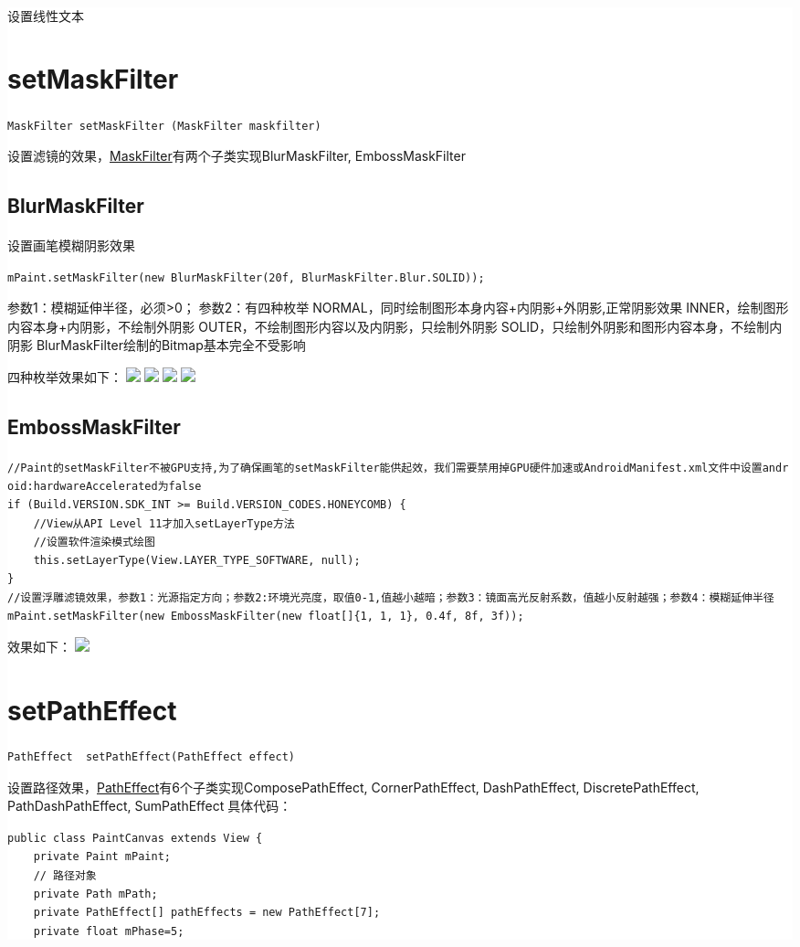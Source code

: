 设置线性文本

# setMaskFilter
```
MaskFilter setMaskFilter (MaskFilter maskfilter)
```
设置滤镜的效果，[MaskFilter](https://developer.android.com/reference/android/graphics/MaskFilter.html)有两个子类实现BlurMaskFilter, EmbossMaskFilter

## BlurMaskFilter
设置画笔模糊阴影效果
```
mPaint.setMaskFilter(new BlurMaskFilter(20f, BlurMaskFilter.Blur.SOLID));
```
参数1：模糊延伸半径，必须>0；
参数2：有四种枚举
NORMAL，同时绘制图形本身内容+内阴影+外阴影,正常阴影效果
INNER，绘制图形内容本身+内阴影，不绘制外阴影
OUTER，不绘制图形内容以及内阴影，只绘制外阴影
SOLID，只绘制外阴影和图形内容本身，不绘制内阴影
BlurMaskFilter绘制的Bitmap基本完全不受影响

四种枚举效果如下：
![](http://7q5c2h.com1.z0.glb.clouddn.com/paint17.jpg?watermark/2/text/5ZC05bCP6b6Z5ZCM5a24/font/5qW35L2T/fontsize/500/fill/I0VGRUZFRg==/dissolve/100/gravity/SouthEast/dx/10/dy/10)
![](http://7q5c2h.com1.z0.glb.clouddn.com/paint18.jpg?watermark/2/text/5ZC05bCP6b6Z5ZCM5a24/font/5qW35L2T/fontsize/500/fill/I0VGRUZFRg==/dissolve/100/gravity/SouthEast/dx/10/dy/10)
![](http://7q5c2h.com1.z0.glb.clouddn.com/paint19.jpg?watermark/2/text/5ZC05bCP6b6Z5ZCM5a24/font/5qW35L2T/fontsize/500/fill/I0VGRUZFRg==/dissolve/100/gravity/SouthEast/dx/10/dy/10)
![](http://7q5c2h.com1.z0.glb.clouddn.com/paint20.jpg?watermark/2/text/5ZC05bCP6b6Z5ZCM5a24/font/5qW35L2T/fontsize/500/fill/I0VGRUZFRg==/dissolve/100/gravity/SouthEast/dx/10/dy/10)

## EmbossMaskFilter
```
//Paint的setMaskFilter不被GPU支持,为了确保画笔的setMaskFilter能供起效，我们需要禁用掉GPU硬件加速或AndroidManifest.xml文件中设置android:hardwareAccelerated为false
if (Build.VERSION.SDK_INT >= Build.VERSION_CODES.HONEYCOMB) {
    //View从API Level 11才加入setLayerType方法
    //设置软件渲染模式绘图
    this.setLayerType(View.LAYER_TYPE_SOFTWARE, null);
}
//设置浮雕滤镜效果，参数1：光源指定方向；参数2:环境光亮度，取值0-1,值越小越暗；参数3：镜面高光反射系数，值越小反射越强；参数4：模糊延伸半径
mPaint.setMaskFilter(new EmbossMaskFilter(new float[]{1, 1, 1}, 0.4f, 8f, 3f));
```
效果如下：
![](http://7q5c2h.com1.z0.glb.clouddn.com/paint21.jpg?watermark/2/text/5ZC05bCP6b6Z5ZCM5a24/font/5qW35L2T/fontsize/500/fill/I0VGRUZFRg==/dissolve/100/gravity/SouthEast/dx/10/dy/10)

# setPathEffect
```	
PathEffect  setPathEffect(PathEffect effect)  
```
设置路径效果，[PathEffect](https://developer.android.com/reference/android/graphics/PathEffect.html)有6个子类实现ComposePathEffect, CornerPathEffect, DashPathEffect, DiscretePathEffect, PathDashPathEffect, SumPathEffect
具体代码：
```
public class PaintCanvas extends View {
    private Paint mPaint;   
    // 路径对象
    private Path mPath;
    private PathEffect[] pathEffects = new PathEffect[7];
    private float mPhase=5;

```